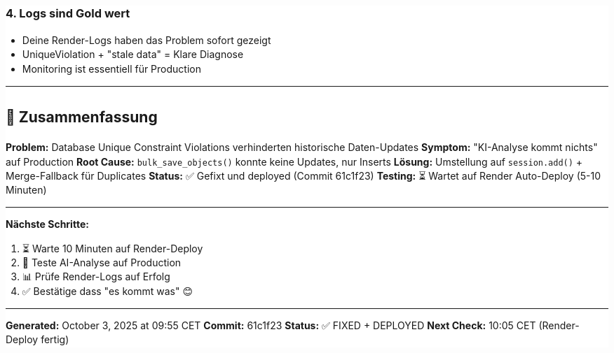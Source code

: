 ### 4. **Logs sind Gold wert**
- Deine Render-Logs haben das Problem sofort gezeigt
- UniqueViolation + "stale data" = Klare Diagnose
- Monitoring ist essentiell für Production

---

## 🎉 Zusammenfassung

**Problem:** Database Unique Constraint Violations verhinderten historische Daten-Updates
**Symptom:** "KI-Analyse kommt nichts" auf Production
**Root Cause:** `bulk_save_objects()` konnte keine Updates, nur Inserts
**Lösung:** Umstellung auf `session.add()` + Merge-Fallback für Duplicates
**Status:** ✅ Gefixt und deployed (Commit 61c1f23)
**Testing:** ⏳ Wartet auf Render Auto-Deploy (5-10 Minuten)

---

**Nächste Schritte:**
1. ⏳ Warte 10 Minuten auf Render-Deploy
2. 🧪 Teste AI-Analyse auf Production
3. 📊 Prüfe Render-Logs auf Erfolg
4. ✅ Bestätige dass "es kommt was" 😊

---

**Generated:** October 3, 2025 at 09:55 CET
**Commit:** 61c1f23
**Status:** ✅ FIXED + DEPLOYED
**Next Check:** 10:05 CET (Render-Deploy fertig)
